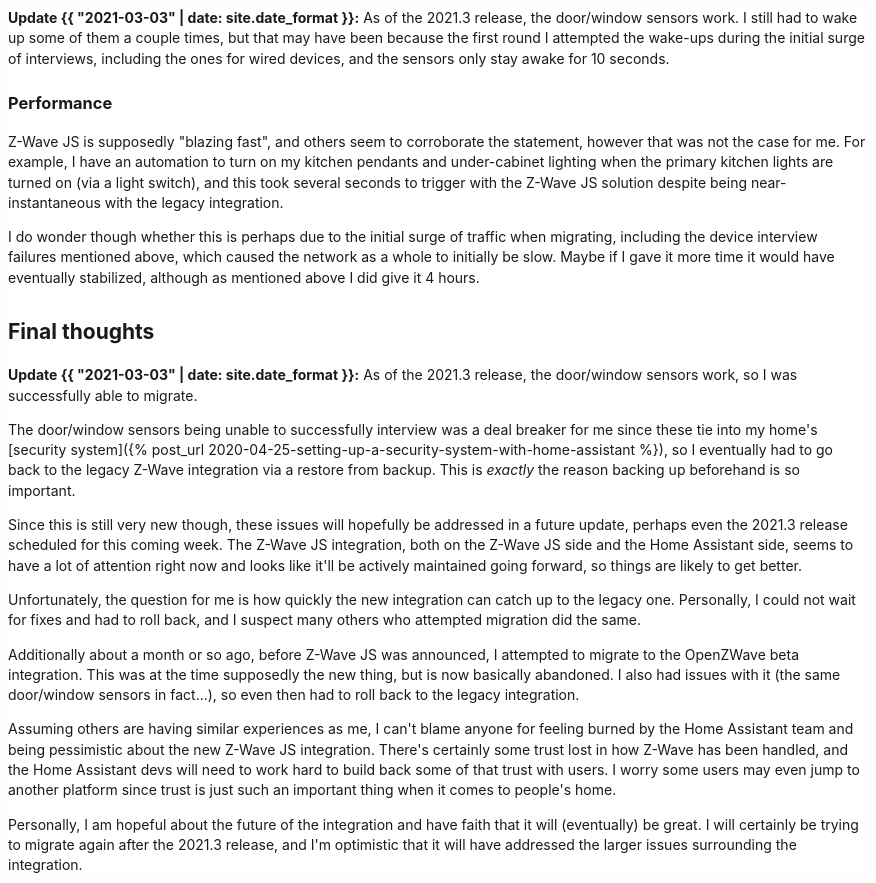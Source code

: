 **Update {{ "2021-03-03" | date: site.date_format }}:** As of the 2021.3 release, the door/window sensors work. I still had to wake up some of them a couple times, but that may have been because the first round I attempted the wake-ups during the initial surge of interviews, including the ones for wired devices, and the sensors only stay awake for 10 seconds.

### Performance

Z-Wave JS is supposedly "blazing fast", and others seem to corroborate the statement, however that was not the case for me. For example, I have an automation to turn on my kitchen pendants and under-cabinet lighting when the primary kitchen lights are turned on (via a light switch), and this took several seconds to trigger with the Z-Wave JS solution despite being near-instantaneous with the legacy integration.

I do wonder though whether this is perhaps due to the initial surge of traffic when migrating, including the device interview failures mentioned above, which caused the network as a whole to initially be slow. Maybe if I gave it more time it would have eventually stabilized, although as mentioned above I did give it 4 hours.

## Final thoughts

**Update {{ "2021-03-03" | date: site.date_format }}:** As of the 2021.3 release, the door/window sensors work, so I was successfully able to migrate.

The door/window sensors being unable to successfully interview was a deal breaker for me since these tie into my home's [security system]({% post_url 2020-04-25-setting-up-a-security-system-with-home-assistant %}), so I eventually had to go back to the legacy Z-Wave integration via a restore from backup. This is *exactly* the reason backing up beforehand is so important.

Since this is still very new though, these issues will hopefully be addressed in a future update, perhaps even the 2021.3 release scheduled for this coming week. The Z-Wave JS integration, both on the Z-Wave JS side and the Home Assistant side, seems to have a lot of attention right now and looks like it'll be actively maintained going forward, so things are likely to get better.

Unfortunately, the question for me is how quickly the new integration can catch up to the legacy one. Personally, I could not wait for fixes and had to roll back, and I suspect many others who attempted migration did the same.

Additionally about a month or so ago, before Z-Wave JS was announced, I attempted to migrate to the OpenZWave beta integration. This was at the time supposedly the new thing, but is now basically abandoned. I also had issues with it (the same door/window sensors in fact...), so even then had to roll back to the legacy integration.

Assuming others are having similar experiences as me, I can't blame anyone for feeling burned by the Home Assistant team and being pessimistic about the new Z-Wave JS integration. There's certainly some trust lost in how Z-Wave has been handled, and the Home Assistant devs will need to work hard to build back some of that trust with users. I worry some users may even jump to another platform since trust is just such an important thing when it comes to people's home.

Personally, I am hopeful about the future of the integration and have faith that it will (eventually) be great. I will certainly be trying to migrate again after the 2021.3 release, and I'm optimistic that it will have addressed the larger issues surrounding the integration.